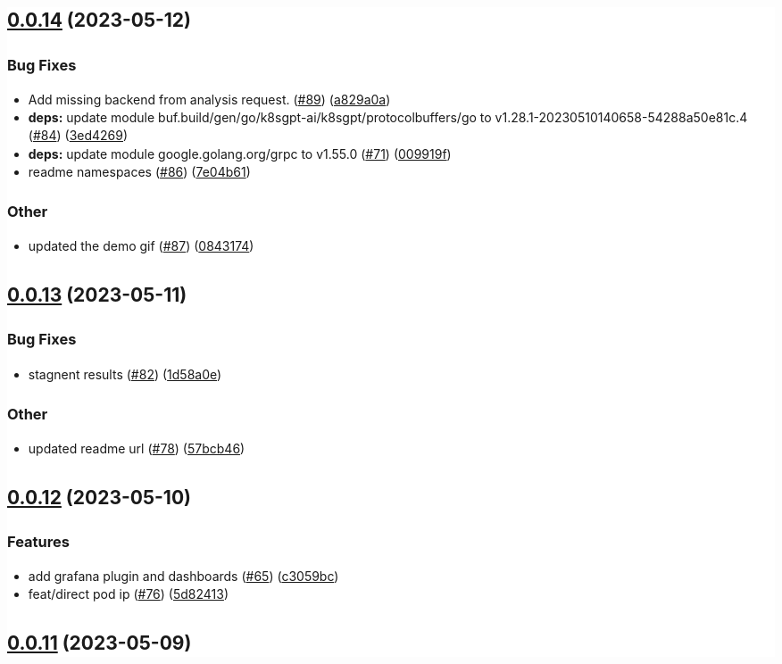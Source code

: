 ## [0.0.14](https://github.com/k8sgpt-ai/k8sgpt-operator/compare/v0.0.13...v0.0.14) (2023-05-12)


### Bug Fixes

* Add missing backend from analysis request. ([#89](https://github.com/k8sgpt-ai/k8sgpt-operator/issues/89)) ([a829a0a](https://github.com/k8sgpt-ai/k8sgpt-operator/commit/a829a0a06ac5296cdbb1784b73b0eef31b9df80f))
* **deps:** update module buf.build/gen/go/k8sgpt-ai/k8sgpt/protocolbuffers/go to v1.28.1-20230510140658-54288a50e81c.4 ([#84](https://github.com/k8sgpt-ai/k8sgpt-operator/issues/84)) ([3ed4269](https://github.com/k8sgpt-ai/k8sgpt-operator/commit/3ed42696a9991f71d97dd8634df09fcd8eefe54a))
* **deps:** update module google.golang.org/grpc to v1.55.0 ([#71](https://github.com/k8sgpt-ai/k8sgpt-operator/issues/71)) ([009919f](https://github.com/k8sgpt-ai/k8sgpt-operator/commit/009919f574a9fb018324a668addd751a80234b32))
* readme namespaces ([#86](https://github.com/k8sgpt-ai/k8sgpt-operator/issues/86)) ([7e04b61](https://github.com/k8sgpt-ai/k8sgpt-operator/commit/7e04b617deb3e4233872838d46b9f3a0e13d6471))


### Other

* updated the demo gif ([#87](https://github.com/k8sgpt-ai/k8sgpt-operator/issues/87)) ([0843174](https://github.com/k8sgpt-ai/k8sgpt-operator/commit/0843174fbd582f4a47942748d94879f6e4d99953))

## [0.0.13](https://github.com/k8sgpt-ai/k8sgpt-operator/compare/v0.0.12...v0.0.13) (2023-05-11)


### Bug Fixes

* stagnent results ([#82](https://github.com/k8sgpt-ai/k8sgpt-operator/issues/82)) ([1d58a0e](https://github.com/k8sgpt-ai/k8sgpt-operator/commit/1d58a0e36ed293f884c68bd775cee17420f70084))


### Other

* updated readme url ([#78](https://github.com/k8sgpt-ai/k8sgpt-operator/issues/78)) ([57bcb46](https://github.com/k8sgpt-ai/k8sgpt-operator/commit/57bcb46e38e0c0959cbdd6e61c7b284e24652e1d))

## [0.0.12](https://github.com/k8sgpt-ai/k8sgpt-operator/compare/v0.0.11...v0.0.12) (2023-05-10)


### Features

* add grafana plugin and dashboards ([#65](https://github.com/k8sgpt-ai/k8sgpt-operator/issues/65)) ([c3059bc](https://github.com/k8sgpt-ai/k8sgpt-operator/commit/c3059bc6fc9e9a08c40a5094f9b577b1a3feaf64))
* feat/direct pod ip ([#76](https://github.com/k8sgpt-ai/k8sgpt-operator/issues/76)) ([5d82413](https://github.com/k8sgpt-ai/k8sgpt-operator/commit/5d82413954566601392e46acec90cad91349856e))

## [0.0.11](https://github.com/k8sgpt-ai/k8sgpt-operator/compare/v0.0.10...v0.0.11) (2023-05-09)
